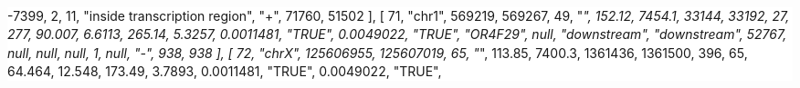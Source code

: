  -7399,
     2,
11,
"inside transcription region",
"+",
 71760,
 51502 
],
[
 71,
"chr1",
569219,
569267,
49,
"*",
152.12,
7454.1,
33144,
33192,
27,
   277,
90.007,
6.6113,
265.14,
5.3257,
0.0011481,
"TRUE",
0.0049022,
"TRUE",
"OR4F29",
null,
"downstream",
"downstream",
 52767,
null,
null,
null,
1,
null,
"-",
   938,
   938 
],
[
 72,
"chrX",
125606955,
125607019,
65,
"*",
113.85,
7400.3,
1361436,
1361500,
396,
    65,
64.464,
12.548,
173.49,
3.7893,
0.0011481,
"TRUE",
0.0049022,
"TRUE",